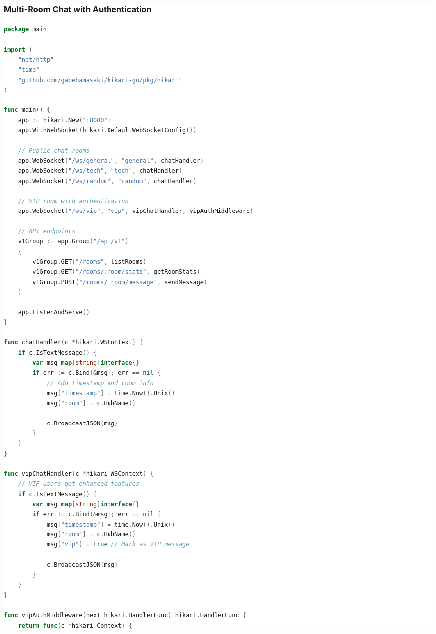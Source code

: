 
### Multi-Room Chat with Authentication

```go
package main

import (
    "net/http"
    "time"
    "github.com/gabehamasaki/hikari-go/pkg/hikari"
)

func main() {
    app := hikari.New(":8080")
    app.WithWebSocket(hikari.DefaultWebSocketConfig())

    // Public chat rooms
    app.WebSocket("/ws/general", "general", chatHandler)
    app.WebSocket("/ws/tech", "tech", chatHandler)
    app.WebSocket("/ws/random", "random", chatHandler)

    // VIP room with authentication
    app.WebSocket("/ws/vip", "vip", vipChatHandler, vipAuthMiddleware)

    // API endpoints
    v1Group := app.Group("/api/v1")
    {
        v1Group.GET("/rooms", listRooms)
        v1Group.GET("/rooms/:room/stats", getRoomStats)
        v1Group.POST("/rooms/:room/message", sendMessage)
    }

    app.ListenAndServe()
}

func chatHandler(c *hikari.WSContext) {
    if c.IsTextMessage() {
        var msg map[string]interface{}
        if err := c.Bind(&msg); err == nil {
            // Add timestamp and room info
            msg["timestamp"] = time.Now().Unix()
            msg["room"] = c.HubName()
            
            c.BroadcastJSON(msg)
        }
    }
}

func vipChatHandler(c *hikari.WSContext) {
    // VIP users get enhanced features
    if c.IsTextMessage() {
        var msg map[string]interface{}
        if err := c.Bind(&msg); err == nil {
            msg["timestamp"] = time.Now().Unix()
            msg["room"] = c.HubName()
            msg["vip"] = true // Mark as VIP message
            
            c.BroadcastJSON(msg)
        }
    }
}

func vipAuthMiddleware(next hikari.HandlerFunc) hikari.HandlerFunc {
    return func(c *hikari.Context) {
```
